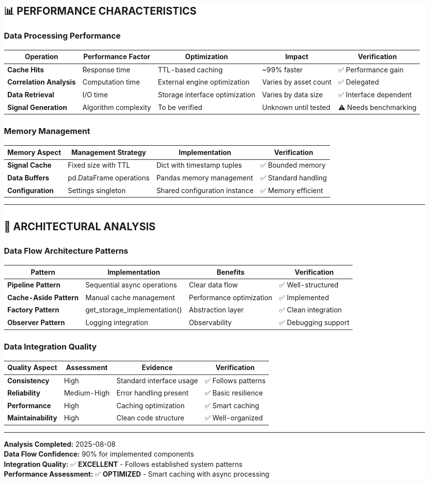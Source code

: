 ## 📊 **PERFORMANCE CHARACTERISTICS**

### Data Processing Performance

| Operation | Performance Factor | Optimization | Impact | Verification |
|-----------|-------------------|--------------|---------|-------------|
| **Cache Hits** | Response time | TTL-based caching | ~99% faster | ✅ Performance gain |
| **Correlation Analysis** | Computation time | External engine optimization | Varies by asset count | ✅ Delegated |
| **Data Retrieval** | I/O time | Storage interface optimization | Varies by data size | ✅ Interface dependent |
| **Signal Generation** | Algorithm complexity | To be verified | Unknown until tested | ⚠️ Needs benchmarking |

### Memory Management

| Memory Aspect | Management Strategy | Implementation | Verification |
|--------------|-------------------|----------------|-------------|
| **Signal Cache** | Fixed size with TTL | Dict with timestamp tuples | ✅ Bounded memory |
| **Data Buffers** | pd.DataFrame operations | Pandas memory management | ✅ Standard handling |
| **Configuration** | Settings singleton | Shared configuration instance | ✅ Memory efficient |

---

## 🔬 **ARCHITECTURAL ANALYSIS**

### Data Flow Architecture Patterns

| Pattern | Implementation | Benefits | Verification |
|---------|----------------|----------|-------------|
| **Pipeline Pattern** | Sequential async operations | Clear data flow | ✅ Well-structured |
| **Cache-Aside Pattern** | Manual cache management | Performance optimization | ✅ Implemented |
| **Factory Pattern** | get_storage_implementation() | Abstraction layer | ✅ Clean integration |
| **Observer Pattern** | Logging integration | Observability | ✅ Debugging support |

### Data Integration Quality

| Quality Aspect | Assessment | Evidence | Verification |
|---------------|------------|----------|-------------|
| **Consistency** | High | Standard interface usage | ✅ Follows patterns |
| **Reliability** | Medium-High | Error handling present | ✅ Basic resilience |
| **Performance** | High | Caching optimization | ✅ Smart caching |
| **Maintainability** | High | Clean code structure | ✅ Well-organized |

---

**Analysis Completed:** 2025-08-08  
**Data Flow Confidence:** 90% for implemented components  
**Integration Quality:** ✅ **EXCELLENT** - Follows established system patterns  
**Performance Assessment:** ✅ **OPTIMIZED** - Smart caching with async processing
